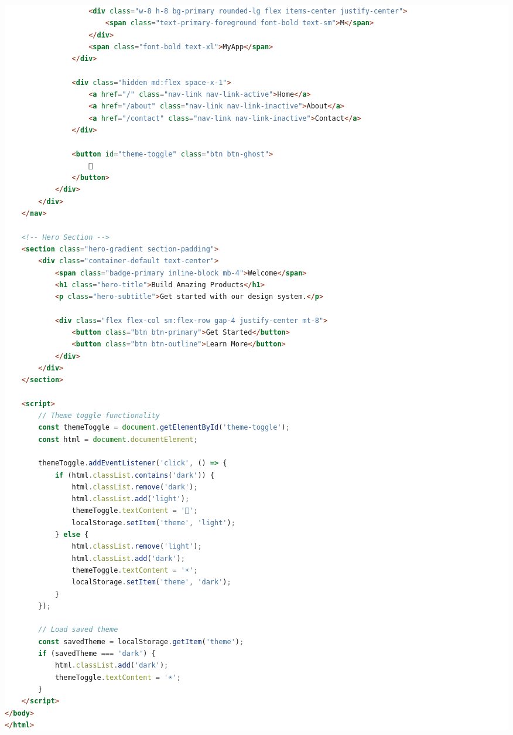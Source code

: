 ```html
                    <div class="w-8 h-8 bg-primary rounded-lg flex items-center justify-center">
                        <span class="text-primary-foreground font-bold text-sm">M</span>
                    </div>
                    <span class="font-bold text-xl">MyApp</span>
                </div>
                
                <div class="hidden md:flex space-x-1">
                    <a href="/" class="nav-link nav-link-active">Home</a>
                    <a href="/about" class="nav-link nav-link-inactive">About</a>
                    <a href="/contact" class="nav-link nav-link-inactive">Contact</a>
                </div>
                
                <button id="theme-toggle" class="btn btn-ghost">
                    🌙
                </button>
            </div>
        </div>
    </nav>
    
    <!-- Hero Section -->
    <section class="hero-gradient section-padding">
        <div class="container-default text-center">
            <span class="badge-primary inline-block mb-4">Welcome</span>
            <h1 class="hero-title">Build Amazing Products</h1>
            <p class="hero-subtitle">Get started with our design system.</p>
            
            <div class="flex flex-col sm:flex-row gap-4 justify-center mt-8">
                <button class="btn btn-primary">Get Started</button>
                <button class="btn btn-outline">Learn More</button>
            </div>
        </div>
    </section>
    
    <script>
        // Theme toggle functionality
        const themeToggle = document.getElementById('theme-toggle');
        const html = document.documentElement;
        
        themeToggle.addEventListener('click', () => {
            if (html.classList.contains('dark')) {
                html.classList.remove('dark');
                html.classList.add('light');
                themeToggle.textContent = '🌙';
                localStorage.setItem('theme', 'light');
            } else {
                html.classList.remove('light');
                html.classList.add('dark');
                themeToggle.textContent = '☀️';
                localStorage.setItem('theme', 'dark');
            }
        });
        
        // Load saved theme
        const savedTheme = localStorage.getItem('theme');
        if (savedTheme === 'dark') {
            html.classList.add('dark');
            themeToggle.textContent = '☀️';
        }
    </script>
</body>
</html>
```
